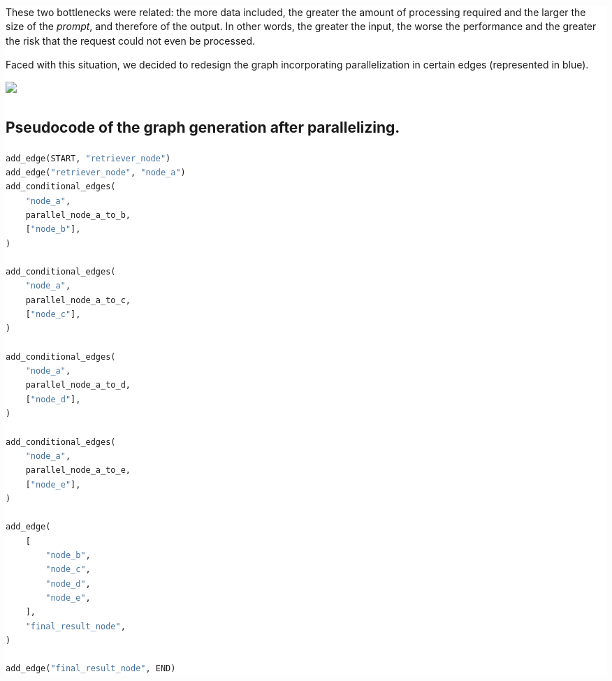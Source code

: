 These two bottlenecks were related: the more data included, the greater the amount of processing required and the larger the size of the *prompt*, and therefore of the output. In other words, the greater the input, the worse the performance and the greater the risk that the request could not even be processed.

Faced with this situation, we decided to redesign the graph incorporating parallelization in certain edges (represented in blue). 

![](/images/scaling-rag-system/parallel-graph.png)

## Pseudocode of the graph generation after parallelizing.

```python
add_edge(START, "retriever_node")
add_edge("retriever_node", "node_a")
add_conditional_edges(
    "node_a",
    parallel_node_a_to_b,
    ["node_b"],
)

add_conditional_edges(
    "node_a",
    parallel_node_a_to_c,
    ["node_c"],
)

add_conditional_edges(
    "node_a",
    parallel_node_a_to_d,
    ["node_d"],
)

add_conditional_edges(
    "node_a",
    parallel_node_a_to_e,
    ["node_e"],
)

add_edge(
    [
        "node_b",
        "node_c",
        "node_d",
        "node_e",
    ],
    "final_result_node",
)

add_edge("final_result_node", END)
```
